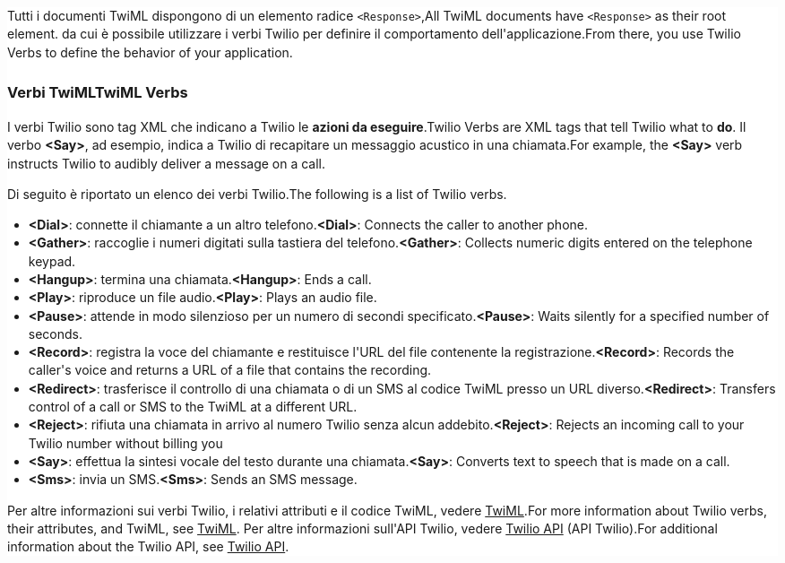 <span data-ttu-id="e9c9d-124">Tutti i documenti TwiML dispongono di un elemento radice `<Response>`,</span><span class="sxs-lookup"><span data-stu-id="e9c9d-124">All TwiML documents have `<Response>` as their root element.</span></span> <span data-ttu-id="e9c9d-125">da cui è possibile utilizzare i verbi Twilio per definire il comportamento dell'applicazione.</span><span class="sxs-lookup"><span data-stu-id="e9c9d-125">From there, you use Twilio Verbs to define the behavior of your application.</span></span>

### <span data-ttu-id="e9c9d-126"><a id="Verbs"></a>Verbi TwiML</span><span class="sxs-lookup"><span data-stu-id="e9c9d-126"><a id="Verbs"></a>TwiML Verbs</span></span>
<span data-ttu-id="e9c9d-127">I verbi Twilio sono tag XML che indicano a Twilio le **azioni da eseguire**.</span><span class="sxs-lookup"><span data-stu-id="e9c9d-127">Twilio Verbs are XML tags that tell Twilio what to **do**.</span></span> <span data-ttu-id="e9c9d-128">Il verbo **&lt;Say&gt;**, ad esempio, indica a Twilio di recapitare un messaggio acustico in una chiamata.</span><span class="sxs-lookup"><span data-stu-id="e9c9d-128">For example, the **&lt;Say&gt;** verb instructs Twilio to audibly deliver a message on a call.</span></span> 

<span data-ttu-id="e9c9d-129">Di seguito è riportato un elenco dei verbi Twilio.</span><span class="sxs-lookup"><span data-stu-id="e9c9d-129">The following is a list of Twilio verbs.</span></span>

* <span data-ttu-id="e9c9d-130">**&lt;Dial&gt;**: connette il chiamante a un altro telefono.</span><span class="sxs-lookup"><span data-stu-id="e9c9d-130">**&lt;Dial&gt;**: Connects the caller to another phone.</span></span>
* <span data-ttu-id="e9c9d-131">**&lt;Gather&gt;**: raccoglie i numeri digitati sulla tastiera del telefono.</span><span class="sxs-lookup"><span data-stu-id="e9c9d-131">**&lt;Gather&gt;**: Collects numeric digits entered on the telephone keypad.</span></span>
* <span data-ttu-id="e9c9d-132">**&lt;Hangup&gt;**: termina una chiamata.</span><span class="sxs-lookup"><span data-stu-id="e9c9d-132">**&lt;Hangup&gt;**: Ends a call.</span></span>
* <span data-ttu-id="e9c9d-133">**&lt;Play&gt;**: riproduce un file audio.</span><span class="sxs-lookup"><span data-stu-id="e9c9d-133">**&lt;Play&gt;**: Plays an audio file.</span></span>
* <span data-ttu-id="e9c9d-134">**&lt;Pause&gt;**: attende in modo silenzioso per un numero di secondi specificato.</span><span class="sxs-lookup"><span data-stu-id="e9c9d-134">**&lt;Pause&gt;**: Waits silently for a specified number of seconds.</span></span>
* <span data-ttu-id="e9c9d-135">**&lt;Record&gt;**: registra la voce del chiamante e restituisce l'URL del file contenente la registrazione.</span><span class="sxs-lookup"><span data-stu-id="e9c9d-135">**&lt;Record&gt;**: Records the caller's voice and returns a URL of a file that contains the recording.</span></span>
* <span data-ttu-id="e9c9d-136">**&lt;Redirect&gt;**: trasferisce il controllo di una chiamata o di un SMS al codice TwiML presso un URL diverso.</span><span class="sxs-lookup"><span data-stu-id="e9c9d-136">**&lt;Redirect&gt;**: Transfers control of a call or SMS to the TwiML at a different URL.</span></span>
* <span data-ttu-id="e9c9d-137">**&lt;Reject&gt;**: rifiuta una chiamata in arrivo al numero Twilio senza alcun addebito.</span><span class="sxs-lookup"><span data-stu-id="e9c9d-137">**&lt;Reject&gt;**: Rejects an incoming call to your Twilio number without billing you</span></span>
* <span data-ttu-id="e9c9d-138">**&lt;Say&gt;**: effettua la sintesi vocale del testo durante una chiamata.</span><span class="sxs-lookup"><span data-stu-id="e9c9d-138">**&lt;Say&gt;**: Converts text to speech that is made on a call.</span></span>
* <span data-ttu-id="e9c9d-139">**&lt;Sms&gt;**: invia un SMS.</span><span class="sxs-lookup"><span data-stu-id="e9c9d-139">**&lt;Sms&gt;**: Sends an SMS message.</span></span>

<span data-ttu-id="e9c9d-140">Per altre informazioni sui verbi Twilio, i relativi attributi e il codice TwiML, vedere [TwiML][twiml].</span><span class="sxs-lookup"><span data-stu-id="e9c9d-140">For more information about Twilio verbs, their attributes, and TwiML, see [TwiML][twiml].</span></span> <span data-ttu-id="e9c9d-141">Per altre informazioni sull'API Twilio, vedere [Twilio API][twilio_api] (API Twilio).</span><span class="sxs-lookup"><span data-stu-id="e9c9d-141">For additional information about the Twilio API, see [Twilio API][twilio_api].</span></span>


[twilio_ruby]: https://www.twilio.com/docs/ruby/install
[twilio_pricing]: http://www.twilio.com/pricing
[special_offer]: http://ahoy.twilio.com/azure
[twilio_libraries]: https://www.twilio.com/docs/libraries
[twiml]: http://www.twilio.com/docs/api/twiml
[twilio_api]: http://www.twilio.com/api
[try_twilio]: https://www.twilio.com/try-twilio
[twilio_account]:  https://www.twilio.com/user/account
[verify_phone]: https://www.twilio.com/user/account/phone-numbers/verified#
[twilio_api_documentation]: http://www.twilio.com/api
[twilio_security_guidelines]: http://www.twilio.com/docs/security
[twilio_howtos]: http://www.twilio.com/docs/howto
[twilio_on_github]: https://github.com/twilio
[twilio_support]: http://www.twilio.com/help/contact
[twilio_quickstarts]: http://www.twilio.com/docs/quickstart
[sinatra]: http://www.sinatrarb.com/
[azure_vm_setup]: http://www.windowsazure.com/develop/ruby/tutorials/web-app-with-linux-vm/